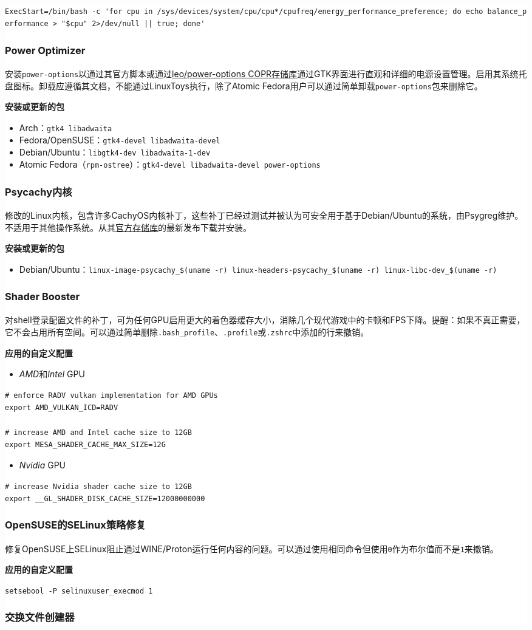 ```
ExecStart=/bin/bash -c 'for cpu in /sys/devices/system/cpu/cpu*/cpufreq/energy_performance_preference; do echo balance_performance > "$cpu" 2>/dev/null || true; done'
```

### Power Optimizer

安装`power-options`以通过其官方脚本或通过[leo/power-options COPR存储库](https://copr.fedorainfracloud.org/coprs/leo/power-options)通过GTK界面进行直观和详细的电源设置管理。启用其系统托盘图标。卸载应遵循其文档，不能通过LinuxToys执行，除了Atomic Fedora用户可以通过简单卸载`power-options`包来删除它。

**安装或更新的包**
- Arch：`gtk4 libadwaita`
- Fedora/OpenSUSE：`gtk4-devel libadwaita-devel`
- Debian/Ubuntu：`libgtk4-dev libadwaita-1-dev`
- Atomic Fedora（`rpm-ostree`）：`gtk4-devel libadwaita-devel power-options`

### Psycachy内核

修改的Linux内核，包含许多CachyOS内核补丁，这些补丁已经过测试并被认为可安全用于基于Debian/Ubuntu的系统，由Psygreg维护。不适用于其他操作系统。从其[官方存储库](https://github.com/psygreg/linux-psycachy)的最新发布下载并安装。

**安装或更新的包**
- Debian/Ubuntu：`linux-image-psycachy_$(uname -r) linux-headers-psycachy_$(uname -r) linux-libc-dev_$(uname -r)`

### Shader Booster

对shell登录配置文件的补丁，可为任何GPU启用更大的着色器缓存大小，消除几个现代游戏中的卡顿和FPS下降。提醒：如果不真正需要，它不会占用所有空间。可以通过简单删除`.bash_profile`、`.profile`或`.zshrc`中添加的行来撤销。

**应用的自定义配置**
- *AMD*和*Intel* GPU
```
# enforce RADV vulkan implementation for AMD GPUs
export AMD_VULKAN_ICD=RADV

# increase AMD and Intel cache size to 12GB
export MESA_SHADER_CACHE_MAX_SIZE=12G
```
- *Nvidia* GPU
```
# increase Nvidia shader cache size to 12GB
export __GL_SHADER_DISK_CACHE_SIZE=12000000000
```

### OpenSUSE的SELinux策略修复

修复OpenSUSE上SELinux阻止通过WINE/Proton运行任何内容的问题。可以通过使用相同命令但使用`0`作为布尔值而不是`1`来撤销。

**应用的自定义配置**
```
setsebool -P selinuxuser_execmod 1
```

### 交换文件创建器

